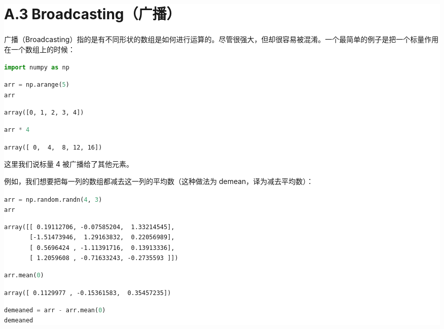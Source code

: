 

# A.3 Broadcasting（广播）

广播（Broadcasting）指的是有不同形状的数组是如何进行运算的。尽管很强大，但却很容易被混淆。一个最简单的例子是把一个标量作用在一个数组上的时候：


```Python
import numpy as np
```


```Python
arr = np.arange(5)
arr
```




    array([0, 1, 2, 3, 4])




```Python
arr * 4
```




    array([ 0,  4,  8, 12, 16])



这里我们说标量 4 被广播给了其他元素。

例如，我们想要把每一列的数组都减去这一列的平均数（这种做法为 demean，译为减去平均数）：


```Python
arr = np.random.randn(4, 3)
arr
```




    array([[ 0.19112706, -0.07585204,  1.33214545],
           [-1.51473946,  1.29163832,  0.22056989],
           [ 0.5696424 , -1.11391716,  0.13913336],
           [ 1.2059608 , -0.71633243, -0.2735593 ]])




```Python
arr.mean(0)
```




    array([ 0.1129977 , -0.15361583,  0.35457235])




```Python
demeaned = arr - arr.mean(0)
demeaned
```
